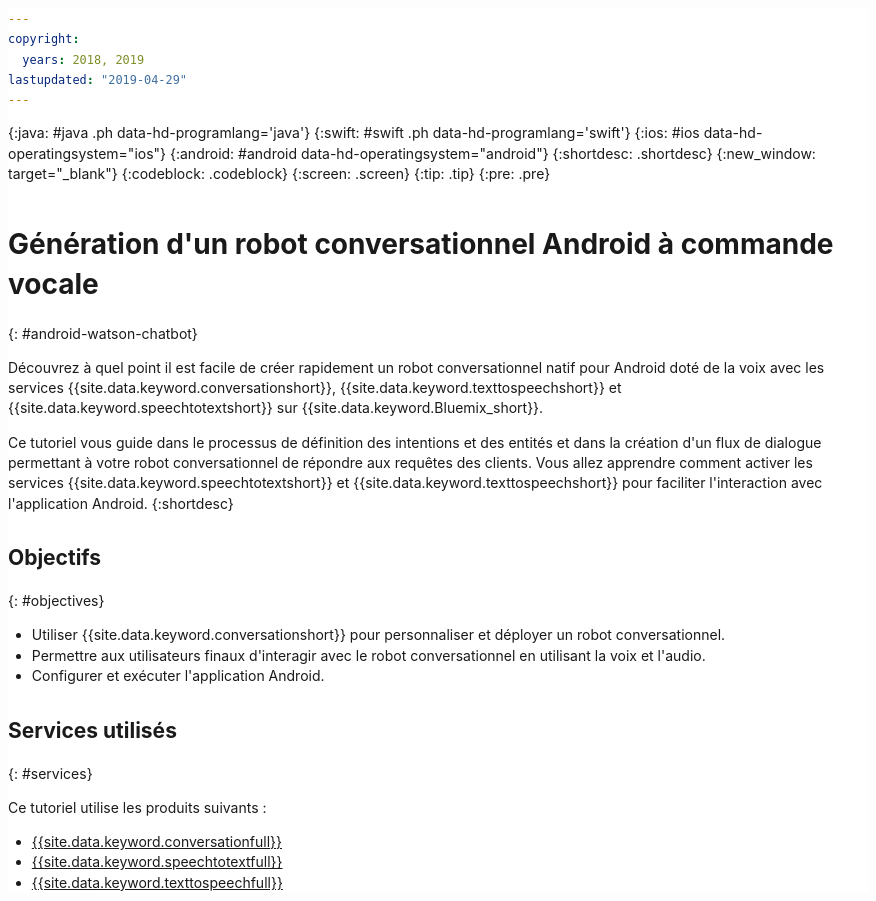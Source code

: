 ```yaml
---
copyright:
  years: 2018, 2019
lastupdated: "2019-04-29"
---
```


{:java: #java .ph data-hd-programlang='java'}
{:swift: #swift .ph data-hd-programlang='swift'}
{:ios: #ios data-hd-operatingsystem="ios"}
{:android: #android data-hd-operatingsystem="android"}
{:shortdesc: .shortdesc}
{:new_window: target="_blank"}
{:codeblock: .codeblock}
{:screen: .screen}
{:tip: .tip}
{:pre: .pre}

# Génération d'un robot conversationnel Android à commande vocale
{: #android-watson-chatbot}

Découvrez à quel point il est facile de créer rapidement un robot conversationnel natif pour Android doté de la voix avec les services {{site.data.keyword.conversationshort}}, {{site.data.keyword.texttospeechshort}} et {{site.data.keyword.speechtotextshort}} sur {{site.data.keyword.Bluemix_short}}.

Ce tutoriel vous guide dans le processus de définition des intentions et des entités et dans la création d'un flux de dialogue permettant à votre robot conversationnel de répondre aux requêtes des clients. Vous allez apprendre comment activer les services {{site.data.keyword.speechtotextshort}} et {{site.data.keyword.texttospeechshort}} pour faciliter l'interaction avec l'application Android.
{:shortdesc}

## Objectifs
{: #objectives}

- Utiliser {{site.data.keyword.conversationshort}} pour personnaliser et déployer un robot conversationnel.
- Permettre aux utilisateurs finaux d'interagir avec le robot conversationnel en utilisant la voix et l'audio. 
- Configurer et exécuter l'application Android. 

## Services utilisés
{: #services}

Ce tutoriel utilise les produits suivants : 

- [{{site.data.keyword.conversationfull}}](https://{DomainName}/catalog/services/watson-assistant-formerly-conversation)
- [{{site.data.keyword.speechtotextfull}}](https://{DomainName}/catalog/services/speech-to-text)
- [{{site.data.keyword.texttospeechfull}}](https://{DomainName}/catalog/services/text-to-speech)
